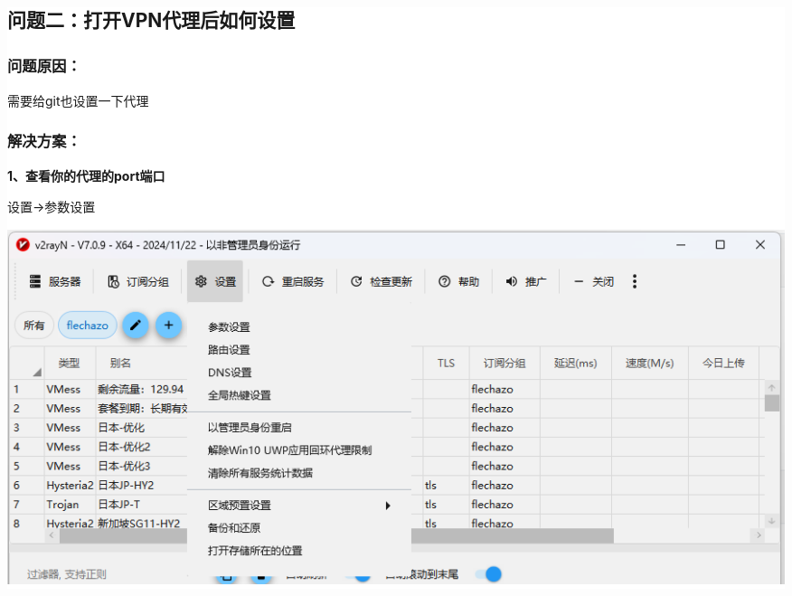 ## 问题二：打开VPN代理后如何设置

### 问题原因：

需要给git也设置一下代理

### 解决方案：

**1、查看你的代理的port端口**

设置->参数设置

![image-20250604131510510](./images/image-20250604131510510.png)
